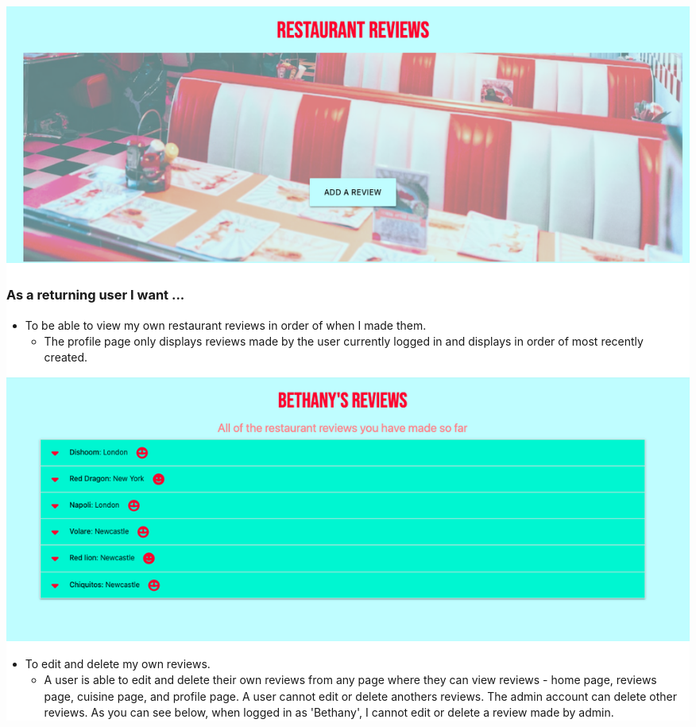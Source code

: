 ![Screenshot of navigation bar](static/img/README/user-add2.png)

### As a returning user I want ...
- To be able to view my own restaurant reviews in order of when I made them.
    - The profile page only displays reviews made by the user currently logged in and displays in order of most recently created.

![Screenshot of profile page](static/img/README/user-profile.png)

- To edit and delete my own reviews.
    - A user is able to edit and delete their own reviews from any page where they can view reviews - home page, reviews page, cuisine page, and profile page. A user cannot edit or delete anothers reviews. The admin account can delete other reviews. As you can see below, when logged in as 'Bethany', I cannot edit or delete a review made by admin.
